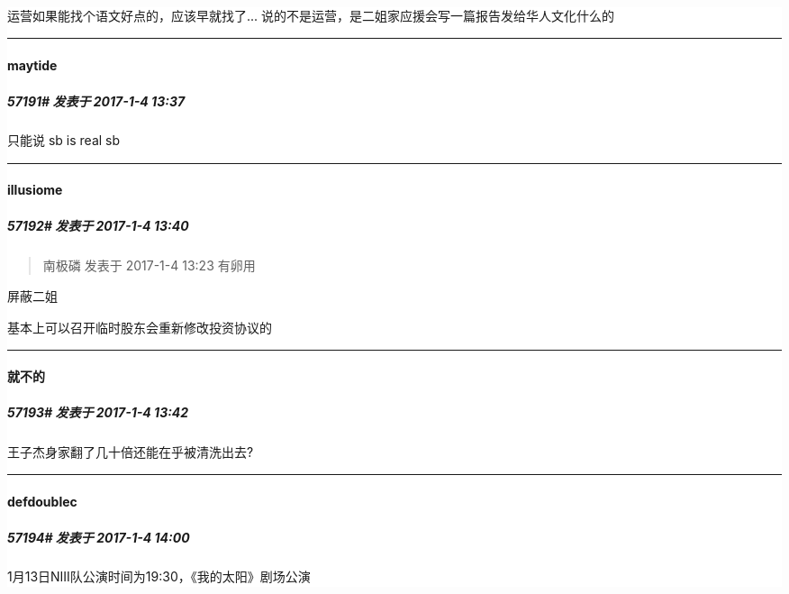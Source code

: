 运营如果能找个语文好点的，应该早就找了...</blockquote>
说的不是运营，是二姐家应援会写一篇报告发给华人文化什么的







-----

####  maytide  
##### 57191#       发表于 2017-1-4 13:37




只能说 sb is real sb







-----

####  illusiome  
##### 57192#       发表于 2017-1-4 13:40



<blockquote>南极磷 发表于 2017-1-4 13:23
有卵用</blockquote>
屏蔽二姐

基本上可以召开临时股东会重新修改投资协议的







-----

####  就不的  
##### 57193#       发表于 2017-1-4 13:42




王子杰身家翻了几十倍还能在乎被清洗出去?







-----

####  defdoublec  
##### 57194#       发表于 2017-1-4 14:00




1月13日NIII队公演时间为19:30，《我的太阳》剧场公演
